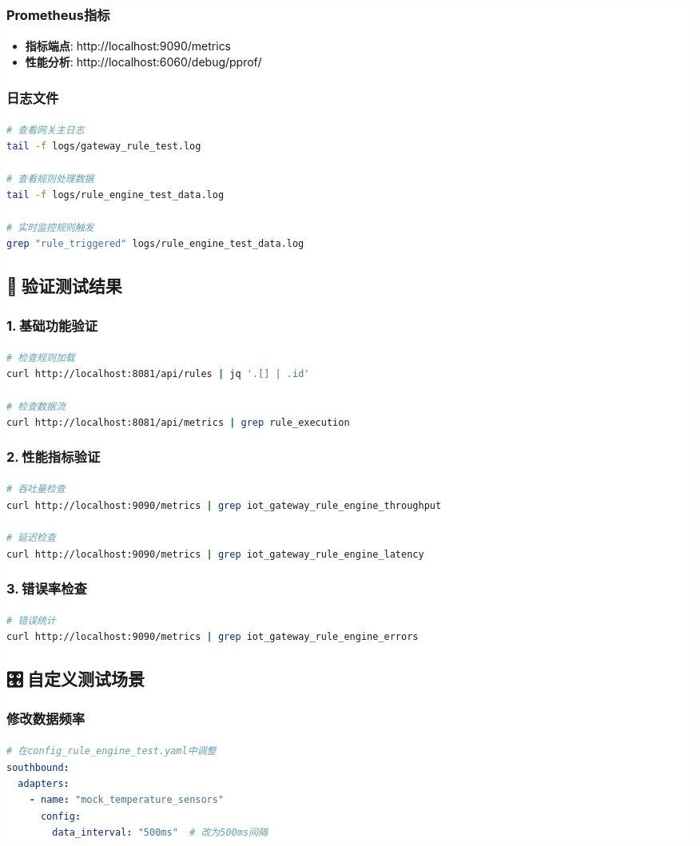 ### Prometheus指标
- **指标端点**: http://localhost:9090/metrics
- **性能分析**: http://localhost:6060/debug/pprof/

### 日志文件
```bash
# 查看网关主日志
tail -f logs/gateway_rule_test.log

# 查看规则处理数据
tail -f logs/rule_engine_test_data.log

# 实时监控规则触发
grep "rule_triggered" logs/rule_engine_test_data.log
```

## 🧪 验证测试结果

### 1. 基础功能验证
```bash
# 检查规则加载
curl http://localhost:8081/api/rules | jq '.[] | .id'

# 检查数据流
curl http://localhost:8081/api/metrics | grep rule_execution
```

### 2. 性能指标验证
```bash
# 吞吐量检查
curl http://localhost:9090/metrics | grep iot_gateway_rule_engine_throughput

# 延迟检查  
curl http://localhost:9090/metrics | grep iot_gateway_rule_engine_latency
```

### 3. 错误率检查
```bash
# 错误统计
curl http://localhost:9090/metrics | grep iot_gateway_rule_engine_errors
```

## 🎛️ 自定义测试场景

### 修改数据频率
```yaml
# 在config_rule_engine_test.yaml中调整
southbound:
  adapters:
    - name: "mock_temperature_sensors"
      config:
        data_interval: "500ms"  # 改为500ms间隔
```

